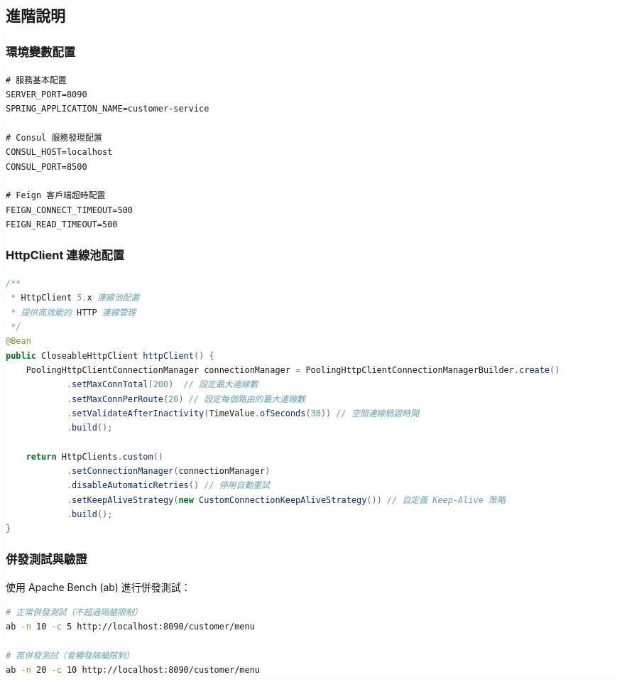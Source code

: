 ## 進階說明

### 環境變數配置
```properties
# 服務基本配置
SERVER_PORT=8090
SPRING_APPLICATION_NAME=customer-service

# Consul 服務發現配置
CONSUL_HOST=localhost
CONSUL_PORT=8500

# Feign 客戶端超時配置
FEIGN_CONNECT_TIMEOUT=500
FEIGN_READ_TIMEOUT=500
```

### HttpClient 連線池配置
```java
/**
 * HttpClient 5.x 連線池配置
 * 提供高效能的 HTTP 連線管理
 */
@Bean
public CloseableHttpClient httpClient() {
    PoolingHttpClientConnectionManager connectionManager = PoolingHttpClientConnectionManagerBuilder.create()
            .setMaxConnTotal(200)  // 設定最大連線數
            .setMaxConnPerRoute(20) // 設定每個路由的最大連線數
            .setValidateAfterInactivity(TimeValue.ofSeconds(30)) // 空閒連線驗證時間
            .build();
    
    return HttpClients.custom()
            .setConnectionManager(connectionManager)
            .disableAutomaticRetries() // 停用自動重試
            .setKeepAliveStrategy(new CustomConnectionKeepAliveStrategy()) // 自定義 Keep-Alive 策略
            .build();
}
```

### 併發測試與驗證

使用 Apache Bench (ab) 進行併發測試：

```bash
# 正常併發測試（不超過隔艙限制）
ab -n 10 -c 5 http://localhost:8090/customer/menu

# 高併發測試（會觸發隔艙限制）
ab -n 20 -c 10 http://localhost:8090/customer/menu
```

